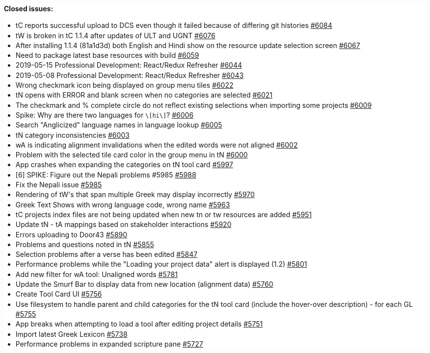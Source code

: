 **Closed issues:**

- tC reports successful upload to DCS even though it failed because of differing git histories [\#6084](https://github.com/unfoldingWord/translationCore/issues/6084)
- tW is broken in tC 1.1.4 after updates of ULT and UGNT [\#6076](https://github.com/unfoldingWord/translationCore/issues/6076)
- After installing 1.1.4 \(81a1d3d\) both English and Hindi show on the resource update selection screen [\#6067](https://github.com/unfoldingWord/translationCore/issues/6067)
- Need to package latest base resources with build [\#6059](https://github.com/unfoldingWord/translationCore/issues/6059)
- 2019-05-15 Professional Development: React/Redux Refresher [\#6044](https://github.com/unfoldingWord/translationCore/issues/6044)
- 2019-05-08 Professional Development: React/Redux Refresher [\#6043](https://github.com/unfoldingWord/translationCore/issues/6043)
- Wrong checkmark icon being displayed on group menu tiles [\#6022](https://github.com/unfoldingWord/translationCore/issues/6022)
- tN opens with ERROR and blank screen when no categories are selected [\#6021](https://github.com/unfoldingWord/translationCore/issues/6021)
- The checkmark and % complete circle do not reflect existing selections when importing some projects [\#6009](https://github.com/unfoldingWord/translationCore/issues/6009)
- Spike: Why are there two languages for `\[hi\]`? [\#6006](https://github.com/unfoldingWord/translationCore/issues/6006)
- Search "Anglicized" language names in language lookup [\#6005](https://github.com/unfoldingWord/translationCore/issues/6005)
- tN category inconsistencies [\#6003](https://github.com/unfoldingWord/translationCore/issues/6003)
- wA is indicating alignment invalidations when the edited words were not aligned [\#6002](https://github.com/unfoldingWord/translationCore/issues/6002)
- Problem with the selected tile card color in the group menu in tN [\#6000](https://github.com/unfoldingWord/translationCore/issues/6000)
- App crashes when expanding the categories on tN tool card [\#5997](https://github.com/unfoldingWord/translationCore/issues/5997)
- \[6\] SPIKE: Figure out the Nepali problems \#5985 [\#5988](https://github.com/unfoldingWord/translationCore/issues/5988)
- Fix the Nepali issue [\#5985](https://github.com/unfoldingWord/translationCore/issues/5985)
- Rendering of tW's that span multiple Greek may display incorrectly [\#5970](https://github.com/unfoldingWord/translationCore/issues/5970)
- Greek Text Shows with wrong language code, wrong name [\#5963](https://github.com/unfoldingWord/translationCore/issues/5963)
- tC projects index files are not being updated when new tn or tw resources are added  [\#5951](https://github.com/unfoldingWord/translationCore/issues/5951)
- Update tN - tA mappings based on stakeholder interactions [\#5920](https://github.com/unfoldingWord/translationCore/issues/5920)
- Errors uploading to Door43 [\#5890](https://github.com/unfoldingWord/translationCore/issues/5890)
- Problems and questions noted in tN [\#5855](https://github.com/unfoldingWord/translationCore/issues/5855)
- Selection problems after a verse has been edited [\#5847](https://github.com/unfoldingWord/translationCore/issues/5847)
- Performance problems while the "Loading your project data" alert is displayed \(1.2\) [\#5801](https://github.com/unfoldingWord/translationCore/issues/5801)
- Add new filter for wA tool: Unaligned words [\#5781](https://github.com/unfoldingWord/translationCore/issues/5781)
- Update the Smurf Bar to display data from new location \(alignment data\) [\#5760](https://github.com/unfoldingWord/translationCore/issues/5760)
- Create Tool Card UI [\#5756](https://github.com/unfoldingWord/translationCore/issues/5756)
- Use filesystem to handle parent and child categories for the tN tool card \(include the hover-over description\) - for each GL [\#5755](https://github.com/unfoldingWord/translationCore/issues/5755)
- App breaks when attempting to load a tool after editing project details [\#5751](https://github.com/unfoldingWord/translationCore/issues/5751)
- Import latest Greek Lexicon [\#5738](https://github.com/unfoldingWord/translationCore/issues/5738)
- Performance problems in expanded scripture pane [\#5727](https://github.com/unfoldingWord/translationCore/issues/5727)